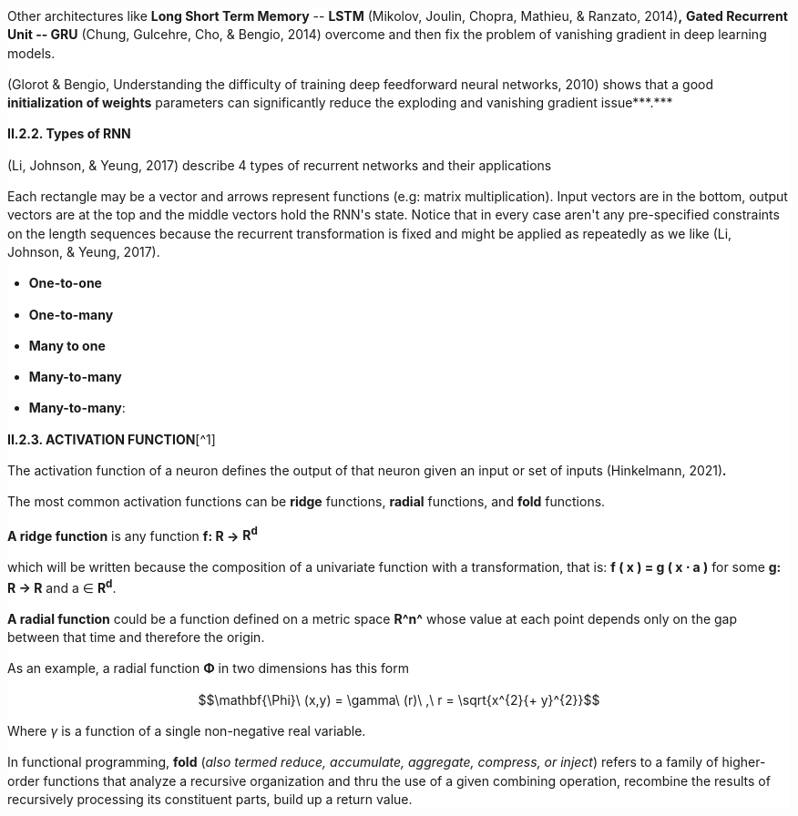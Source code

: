 Other architectures like **Long Short Term Memory** -- **LSTM**
(Mikolov, Joulin, Chopra, Mathieu, & Ranzato, 2014)**,** **Gated
Recurrent Unit -- GRU** (Chung, Gulcehre, Cho, & Bengio, 2014) overcome
and then fix the problem of vanishing gradient in deep learning models.

(Glorot & Bengio, Understanding the difficulty of training deep
feedforward neural networks, 2010) shows that a good **initialization of
weights** parameters can significantly reduce the exploding and
vanishing gradient issue***.***

**II.2.2. Types of RNN**

(Li, Johnson, & Yeung, 2017) describe 4 types of recurrent networks and
their applications

Each rectangle may be a vector and arrows represent functions (e.g:
matrix multiplication). Input vectors are in the bottom, output vectors
are at the top and the middle vectors hold the RNN\'s state. Notice that
in every case aren\'t any pre-specified constraints on the length
sequences because the recurrent transformation is fixed and might be
applied as repeatedly as we like (Li, Johnson, & Yeung, 2017).

-   **One-to-one**

-   **One-to-many**

-   **Many to one**

-   **Many-to-many**

-   **Many-to-many**:

**II.2.3. ACTIVATION FUNCTION**[^1]

The activation function of a neuron defines the output of that neuron
given an input or set of inputs (Hinkelmann, 2021)***.***

The most common activation functions can be **ridge** functions,
**radial** functions, and **fold** functions.

**A ridge function** is any function **f: R →**
$\mathbf{R}^{\mathbf{d}}$

which will be written because the composition of a univariate function
with a transformation, that is: **f ( x ) = g ( x ⋅ a )** for some **g:
R → R** and a ∈ $\mathbf{R}^{\mathbf{d}}$.

**A radial function** could be a function defined on a metric space
**R^n^** whose value at each point depends only on the gap between that
time and therefore the origin.

As an example, a radial function **Φ** in two dimensions has this form

$$\mathbf{\Phi}\ (x,y) = \gamma\ (r)\ ,\ r = \sqrt{x^{2}{+ y}^{2}}$$

Where $\gamma$ is a function of a single non-negative real variable.

In functional programming, **fold** (*also termed reduce, accumulate,
aggregate, compress, or inject*) refers to a family of higher-order
functions that analyze a recursive organization and thru the use of a
given combining operation, recombine the results of recursively
processing its constituent parts, build up a return value.
